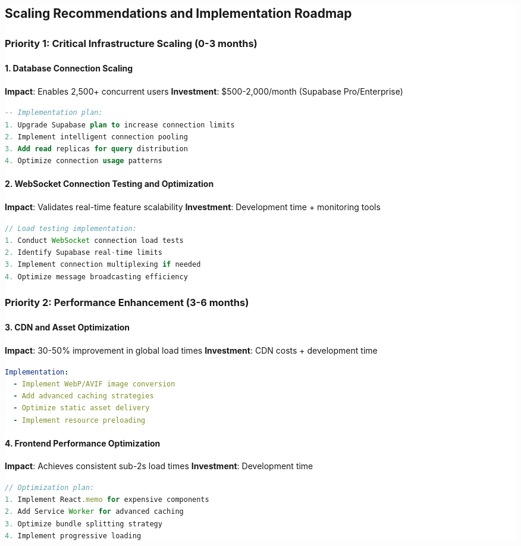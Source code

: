 
## Scaling Recommendations and Implementation Roadmap

### Priority 1: Critical Infrastructure Scaling (0-3 months)

#### **1. Database Connection Scaling**
**Impact**: Enables 2,500+ concurrent users
**Investment**: $500-2,000/month (Supabase Pro/Enterprise)
```sql
-- Implementation plan:
1. Upgrade Supabase plan to increase connection limits
2. Implement intelligent connection pooling
3. Add read replicas for query distribution
4. Optimize connection usage patterns
```

#### **2. WebSocket Connection Testing and Optimization**
**Impact**: Validates real-time feature scalability
**Investment**: Development time + monitoring tools
```typescript
// Load testing implementation:
1. Conduct WebSocket connection load tests
2. Identify Supabase real-time limits  
3. Implement connection multiplexing if needed
4. Optimize message broadcasting efficiency
```

### Priority 2: Performance Enhancement (3-6 months)

#### **3. CDN and Asset Optimization**
**Impact**: 30-50% improvement in global load times
**Investment**: CDN costs + development time
```yaml
Implementation:
  - Implement WebP/AVIF image conversion
  - Add advanced caching strategies  
  - Optimize static asset delivery
  - Implement resource preloading
```

#### **4. Frontend Performance Optimization**
**Impact**: Achieves consistent sub-2s load times
**Investment**: Development time
```typescript
// Optimization plan:
1. Implement React.memo for expensive components
2. Add Service Worker for advanced caching
3. Optimize bundle splitting strategy
4. Implement progressive loading
```
